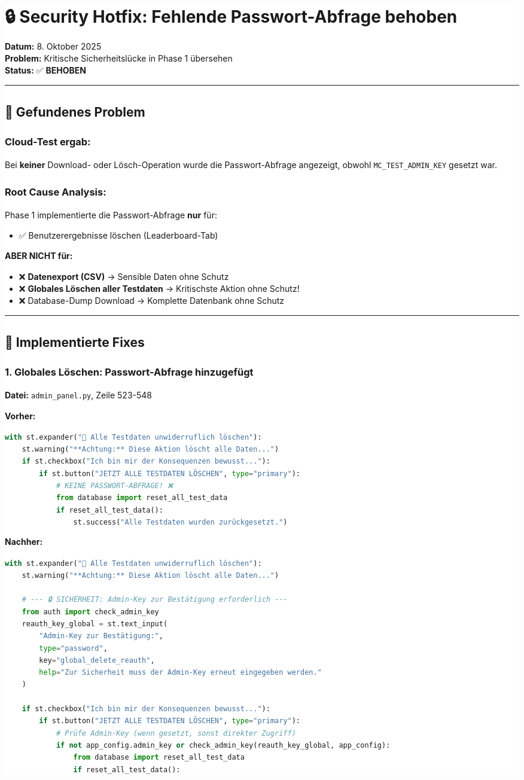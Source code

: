 # 🔒 Security Hotfix: Fehlende Passwort-Abfrage behoben

**Datum:** 8. Oktober 2025  
**Problem:** Kritische Sicherheitslücke in Phase 1 übersehen  
**Status:** ✅ **BEHOBEN**

---

## 🚨 Gefundenes Problem

### **Cloud-Test ergab:**
Bei **keiner** Download- oder Lösch-Operation wurde die Passwort-Abfrage angezeigt, obwohl `MC_TEST_ADMIN_KEY` gesetzt war.

### **Root Cause Analysis:**

Phase 1 implementierte die Passwort-Abfrage **nur** für:
- ✅ Benutzerergebnisse löschen (Leaderboard-Tab)

**ABER NICHT für:**
- ❌ **Datenexport (CSV)** → Sensible Daten ohne Schutz
- ❌ **Globales Löschen aller Testdaten** → Kritischste Aktion ohne Schutz!
- ❌ Database-Dump Download → Komplette Datenbank ohne Schutz

---

## 🔧 Implementierte Fixes

### **1. Globales Löschen: Passwort-Abfrage hinzugefügt**

**Datei:** `admin_panel.py`, Zeile 523-548

**Vorher:**
```python
with st.expander("🔴 Alle Testdaten unwiderruflich löschen"):
    st.warning("**Achtung:** Diese Aktion löscht alle Daten...")
    if st.checkbox("Ich bin mir der Konsequenzen bewusst..."):
        if st.button("JETZT ALLE TESTDATEN LÖSCHEN", type="primary"):
            # KEINE PASSWORT-ABFRAGE! ❌
            from database import reset_all_test_data
            if reset_all_test_data():
                st.success("Alle Testdaten wurden zurückgesetzt.")
```

**Nachher:**
```python
with st.expander("🔴 Alle Testdaten unwiderruflich löschen"):
    st.warning("**Achtung:** Diese Aktion löscht alle Daten...")
    
    # --- 🔒 SICHERHEIT: Admin-Key zur Bestätigung erforderlich ---
    from auth import check_admin_key
    reauth_key_global = st.text_input(
        "Admin-Key zur Bestätigung:",
        type="password",
        key="global_delete_reauth",
        help="Zur Sicherheit muss der Admin-Key erneut eingegeben werden."
    )
    
    if st.checkbox("Ich bin mir der Konsequenzen bewusst..."):
        if st.button("JETZT ALLE TESTDATEN LÖSCHEN", type="primary"):
            # Prüfe Admin-Key (wenn gesetzt, sonst direkter Zugriff)
            if not app_config.admin_key or check_admin_key(reauth_key_global, app_config):
                from database import reset_all_test_data
                if reset_all_test_data():
```